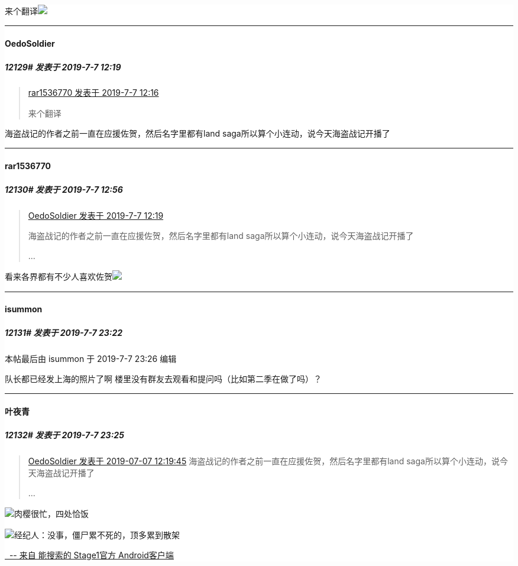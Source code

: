 
来个翻译<img src="https://static.saraba1st.com/image/smiley/face2017/068.png" referrerpolicy="no-referrer">


-----

####  OedoSoldier  
##### 12129#       发表于 2019-7-7 12:19


<blockquote><a href="httphttps://bbs.saraba1st.com/2b/forum.php?mod=redirect&amp;goto=findpost&amp;pid=44419352&amp;ptid=1772503" target="_blank">rar1536770 发表于 2019-7-7 12:16</a>

来个翻译</blockquote>
海盗战记的作者之前一直在应援佐贺，然后名字里都有land saga所以算个小连动，说今天海盗战记开播了


-----

####  rar1536770  
##### 12130#       发表于 2019-7-7 12:56


<blockquote><a href="httphttps://bbs.saraba1st.com/2b/forum.php?mod=redirect&amp;goto=findpost&amp;pid=44419387&amp;ptid=1772503" target="_blank">OedoSoldier 发表于 2019-7-7 12:19</a>

海盗战记的作者之前一直在应援佐贺，然后名字里都有land saga所以算个小连动，说今天海盗战记开播了

 ...</blockquote>
看来各界都有不少人喜欢佐贺<img src="https://static.saraba1st.com/image/smiley/face2017/066.png" referrerpolicy="no-referrer">


-----

####  isummon  
##### 12131#       发表于 2019-7-7 23:22


 本帖最后由 isummon 于 2019-7-7 23:26 编辑 

队长都已经发上海的照片了啊 楼里没有群友去观看和提问吗（比如第二季在做了吗）？


-----

####  叶夜青  
##### 12132#       发表于 2019-7-7 23:25


<blockquote><a href="httphttps://bbs.saraba1st.com/2b/forum.php?mod=redirect&amp;goto=findpost&amp;pid=44419387&amp;ptid=1772503" target="_blank">OedoSoldier 发表于 2019-07-07 12:19:45</a>
海盗战记的作者之前一直在应援佐贺，然后名字里都有land saga所以算个小连动，说今天海盗战记开播了

 ...</blockquote><img src="https://static.saraba1st.com/image/smiley/face2017/065.png" referrerpolicy="no-referrer">肉樱很忙，四处恰饭

<img src="https://static.saraba1st.com/image/smiley/face2017/002.png" referrerpolicy="no-referrer">经纪人：没事，僵尸累不死的，顶多累到散架

[  -- 来自 能搜索的 Stage1官方 Android客户端](https://www.coolapk.com/apk/140634)
